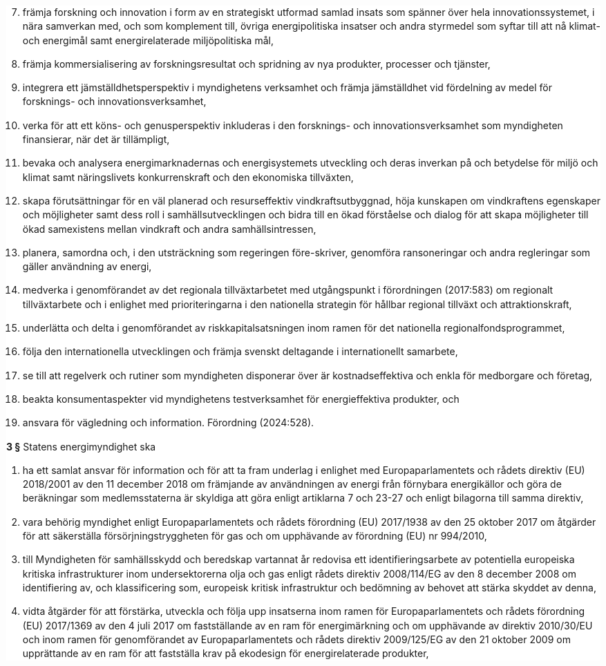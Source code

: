 7. främja forskning och innovation i form av en strategiskt utformad samlad insats som spänner över hela innovationssystemet, i nära samverkan med, och som komplement till, övriga energipolitiska insatser och andra styrmedel som syftar till att nå klimat- och energimål samt energirelaterade miljöpolitiska mål,

8. främja kommersialisering av forskningsresultat och spridning av nya produkter, processer och tjänster,

9. integrera ett jämställdhetsperspektiv i myndighetens verksamhet och främja jämställdhet vid fördelning av medel för forsknings- och innovationsverksamhet,

10. verka för att ett köns- och genusperspektiv inkluderas i den forsknings- och innovationsverksamhet som myndigheten finansierar, när det är tillämpligt,

11. bevaka och analysera energimarknadernas och energisystemets utveckling och deras inverkan på och betydelse för miljö och klimat samt näringslivets konkurrenskraft och den ekonomiska tillväxten,

12. skapa förutsättningar för en väl planerad och resurseffektiv vindkraftsutbyggnad, höja kunskapen om vindkraftens egenskaper och möjligheter samt dess roll i samhällsutvecklingen och bidra till en ökad förståelse och dialog för att skapa möjligheter till ökad samexistens mellan vindkraft och andra samhällsintressen,

13. planera, samordna och, i den utsträckning som regeringen före-skriver, genomföra ransoneringar och andra regleringar som gäller användning av energi,

14. medverka i genomförandet av det regionala tillväxtarbetet med utgångspunkt i förordningen (2017:583) om regionalt tillväxtarbete och i enlighet med prioriteringarna i den nationella strategin för hållbar regional tillväxt och attraktionskraft,

15. underlätta och delta i genomförandet av riskkapitalsatsningen inom ramen för det nationella regionalfondsprogrammet,

16. följa den internationella utvecklingen och främja svenskt deltagande i internationellt samarbete,

17. se till att regelverk och rutiner som myndigheten disponerar över är kostnadseffektiva och enkla för medborgare och företag,

18. beakta konsumentaspekter vid myndighetens testverksamhet för energieffektiva produkter, och

19. ansvara för vägledning och information. Förordning (2024:528).

**3 §** Statens energimyndighet ska

1. ha ett samlat ansvar för information och för att ta fram underlag i enlighet med Europaparlamentets och rådets direktiv (EU) 2018/2001 av den 11 december 2018 om främjande av användningen av energi från förnybara energikällor och göra de beräkningar som medlemsstaterna är skyldiga att göra enligt artiklarna 7 och 23-27 och enligt bilagorna till samma direktiv,

2. vara behörig myndighet enligt Europaparlamentets och rådets förordning (EU) 2017/1938 av den 25 oktober 2017 om åtgärder för att säkerställa försörjningstryggheten för gas och om upphävande av förordning (EU) nr 994/2010,

3. till Myndigheten för samhällsskydd och beredskap vartannat år redovisa ett identifieringsarbete av potentiella europeiska kritiska infrastrukturer inom undersektorerna olja och gas enligt rådets direktiv 2008/114/EG av den 8 december 2008 om identifiering av, och klassificering som, europeisk kritisk infrastruktur och bedömning av behovet att stärka skyddet av denna,

4. vidta åtgärder för att förstärka, utveckla och följa upp insatserna inom ramen för Europaparlamentets och rådets förordning (EU) 2017/1369 av den 4 juli 2017 om fastställande av en ram för energimärkning och om upphävande av direktiv 2010/30/EU och inom ramen för genomförandet av Europaparlamentets och rådets direktiv 2009/125/EG av den 21 oktober 2009 om upprättande av en ram för att fastställa krav på ekodesign för energirelaterade produkter,
